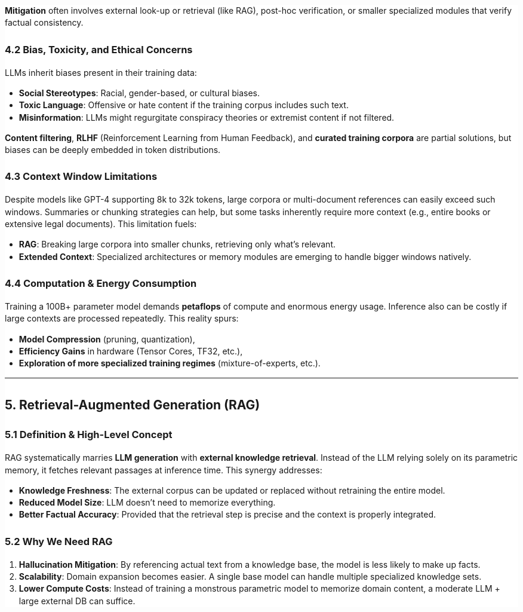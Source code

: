**Mitigation** often involves external look-up or retrieval (like RAG), post-hoc verification, or smaller specialized modules that verify factual consistency.

### **4.2 Bias, Toxicity, and Ethical Concerns**

LLMs inherit biases present in their training data:

- **Social Stereotypes**: Racial, gender-based, or cultural biases.  
- **Toxic Language**: Offensive or hate content if the training corpus includes such text.  
- **Misinformation**: LLMs might regurgitate conspiracy theories or extremist content if not filtered.  

**Content filtering**, **RLHF** (Reinforcement Learning from Human Feedback), and **curated training corpora** are partial solutions, but biases can be deeply embedded in token distributions.

### **4.3 Context Window Limitations**

Despite models like GPT-4 supporting 8k to 32k tokens, large corpora or multi-document references can easily exceed such windows. Summaries or chunking strategies can help, but some tasks inherently require more context (e.g., entire books or extensive legal documents). This limitation fuels:

- **RAG**: Breaking large corpora into smaller chunks, retrieving only what’s relevant.  
- **Extended Context**: Specialized architectures or memory modules are emerging to handle bigger windows natively.

### **4.4 Computation & Energy Consumption**

Training a 100B+ parameter model demands **petaflops** of compute and enormous energy usage. Inference also can be costly if large contexts are processed repeatedly. This reality spurs:

- **Model Compression** (pruning, quantization),  
- **Efficiency Gains** in hardware (Tensor Cores, TF32, etc.),  
- **Exploration of more specialized training regimes** (mixture-of-experts, etc.).

---

## **5. Retrieval-Augmented Generation (RAG)**

### **5.1 Definition & High-Level Concept**

RAG systematically marries **LLM generation** with **external knowledge retrieval**. Instead of the LLM relying solely on its parametric memory, it fetches relevant passages at inference time. This synergy addresses:

- **Knowledge Freshness**: The external corpus can be updated or replaced without retraining the entire model.  
- **Reduced Model Size**: LLM doesn’t need to memorize everything.  
- **Better Factual Accuracy**: Provided that the retrieval step is precise and the context is properly integrated.

### **5.2 Why We Need RAG**

1. **Hallucination Mitigation**: By referencing actual text from a knowledge base, the model is less likely to make up facts.  
2. **Scalability**: Domain expansion becomes easier. A single base model can handle multiple specialized knowledge sets.  
3. **Lower Compute Costs**: Instead of training a monstrous parametric model to memorize domain content, a moderate LLM + large external DB can suffice.
